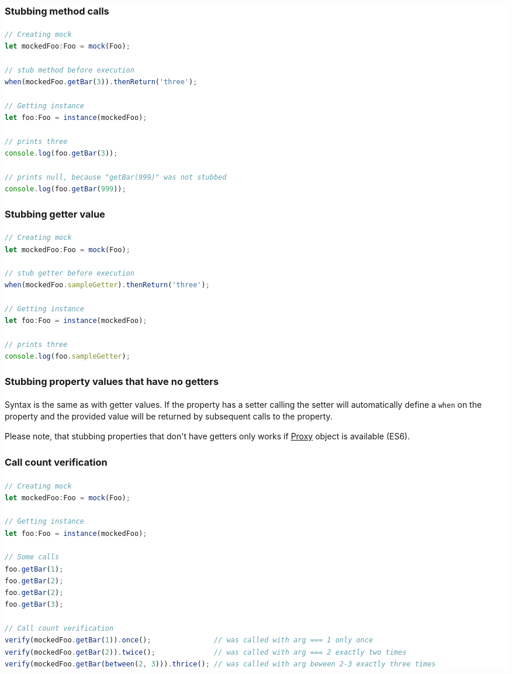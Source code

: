 ### Stubbing method calls

``` typescript
// Creating mock
let mockedFoo:Foo = mock(Foo);

// stub method before execution
when(mockedFoo.getBar(3)).thenReturn('three');

// Getting instance
let foo:Foo = instance(mockedFoo);

// prints three
console.log(foo.getBar(3));

// prints null, because "getBar(999)" was not stubbed
console.log(foo.getBar(999));
```

### Stubbing getter value

``` typescript
// Creating mock
let mockedFoo:Foo = mock(Foo);

// stub getter before execution
when(mockedFoo.sampleGetter).thenReturn('three');

// Getting instance
let foo:Foo = instance(mockedFoo);

// prints three
console.log(foo.sampleGetter);
```

### Stubbing property values that have no getters

Syntax is the same as with getter values. If the property has a setter calling the setter will automatically define a ```when``` on the property and the provided value will be returned by subsequent calls to the property. 

Please note, that stubbing properties that don't have getters only works if [Proxy](http://www.ecma-international.org/ecma-262/6.0/#sec-proxy-objects) object is available (ES6).

### Call count verification

``` typescript
// Creating mock
let mockedFoo:Foo = mock(Foo);

// Getting instance
let foo:Foo = instance(mockedFoo);

// Some calls
foo.getBar(1);
foo.getBar(2);
foo.getBar(2);
foo.getBar(3);

// Call count verification
verify(mockedFoo.getBar(1)).once();               // was called with arg === 1 only once
verify(mockedFoo.getBar(2)).twice();              // was called with arg === 2 exactly two times
verify(mockedFoo.getBar(between(2, 3))).thrice(); // was called with arg beween 2-3 exactly three times
```